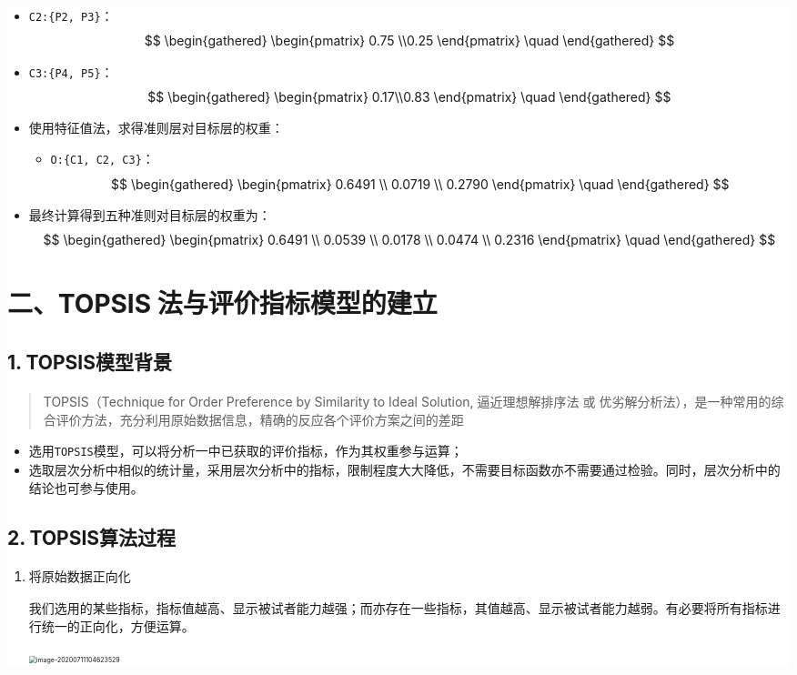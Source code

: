   - `C2:{P2, P3}`：
    $$
    \begin{gathered}
       \begin{pmatrix} 0.75 \\0.25 \end{pmatrix}
       \quad
       \end{gathered}
    $$

  - `C3:{P4, P5}`：
    $$
    \begin{gathered}
       \begin{pmatrix} 0.17\\0.83 \end{pmatrix}
       \quad
       \end{gathered}
    $$

- 使用特征值法，求得准则层对目标层的权重：

  - `O:{C1, C2, C3}`：
    $$
    \begin{gathered}
       \begin{pmatrix} 0.6491 \\ 0.0719 \\ 0.2790 \end{pmatrix}
       \quad
       \end{gathered}
    $$

- 最终计算得到五种准则对目标层的权重为：
  $$
  \begin{gathered}
     \begin{pmatrix} 0.6491 \\ 0.0539 \\ 0.0178 \\ 0.0474 \\ 0.2316 \end{pmatrix}
     \quad
     \end{gathered}
  $$
  



# 二、TOPSIS 法与评价指标模型的建立

## 1. TOPSIS模型背景

> TOPSIS（Technique for Order Preference by Similarity to Ideal Solution, 逼近理想解排序法 或 优劣解分析法），是一种常用的综合评价方法，充分利用原始数据信息，精确的反应各个评价方案之间的差距

- 选用`TOPSIS`模型，可以将分析一中已获取的评价指标，作为其权重参与运算；
- 选取层次分析中相似的统计量，采用层次分析中的指标，限制程度大大降低，不需要目标函数亦不需要通过检验。同时，层次分析中的结论也可参与使用。

## 2. TOPSIS算法过程

1. 将原始数据正向化

   我们选用的某些指标，指标值越高、显示被试者能力越强；而亦存在一些指标，其值越高、显示被试者能力越弱。有必要将所有指标进行统一的正向化，方便运算。

   <img src="https://cse2020-dune.oss-cn-shanghai.aliyuncs.com/20200711104627.png" alt="image-20200711104623529" style="zoom:50%;" />
